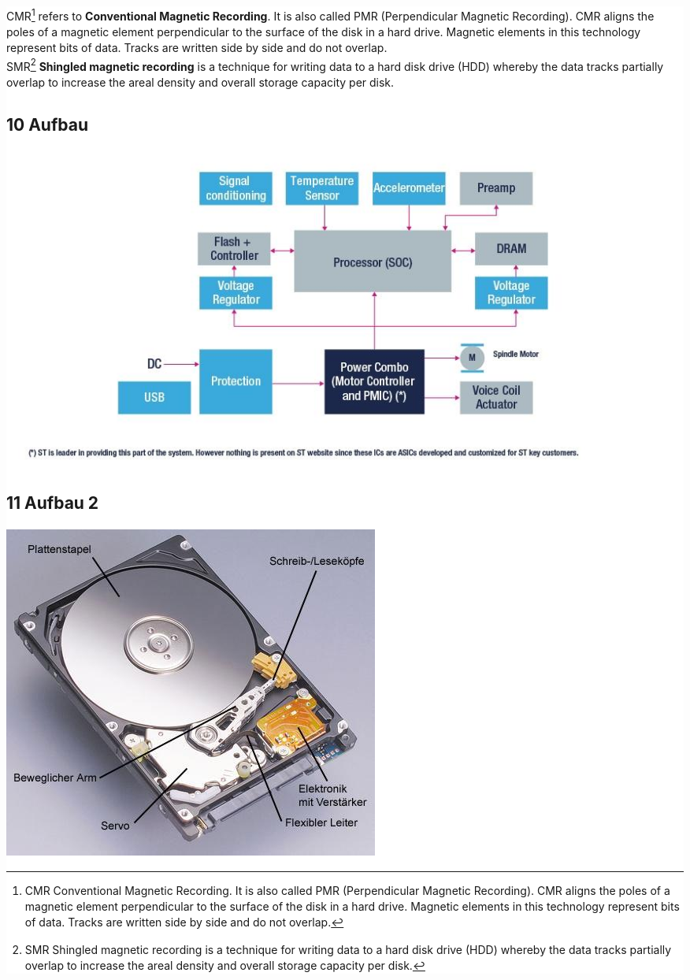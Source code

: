 CMR[^1] refers to **Conventional Magnetic Recording**. It is also called PMR (Perpendicular Magnetic Recording). CMR aligns the poles of a magnetic element perpendicular to the surface of the disk in a hard drive. Magnetic elements in this technology represent bits of data. Tracks are written side by side and do not overlap.  
SMR[^2] **Shingled magnetic recording** is a technique for writing data to a hard disk drive (HDD) whereby the data tracks partially overlap to increase the areal density and overall storage capacity per disk.
[^1]: CMR Conventional Magnetic Recording. It is also called PMR (Perpendicular Magnetic Recording). CMR aligns the poles of a magnetic element perpendicular to the surface of the disk in a hard drive. Magnetic elements in this technology represent bits of data. Tracks are written side by side and do not overlap.
[^2]: SMR Shingled magnetic recording is a technique for writing data to a hard disk drive (HDD) whereby the data tracks partially overlap to increase the areal density and overall storage capacity per disk.

## 10 Aufbau

![Festplatten!](img/9.jpg "Festplatten")

## 11 Aufbau 2

![Festplatten!](img/10.jpg "Festplatten")


[^3]: TSA Triple Stage Actuator Actuator technology has evolved from single stage to dual stage to triple stage actuators. Each evolution increases the read-write head position accuracy while decreasing the amount of time required to read and write the media.
[^4]: VCM **voice coil motor** is a magnetic circuit that combines an iron yoke and magnets glued to it. Within a hard disk drive, because of the danger of the recorded data being destroyed, the introduction of even tiny particles must be avoided.
[^11]: S.M.A.R.T Self-Monitoring, Analysis and Reporting Technology is a monitoring system included in computer hard disk drives